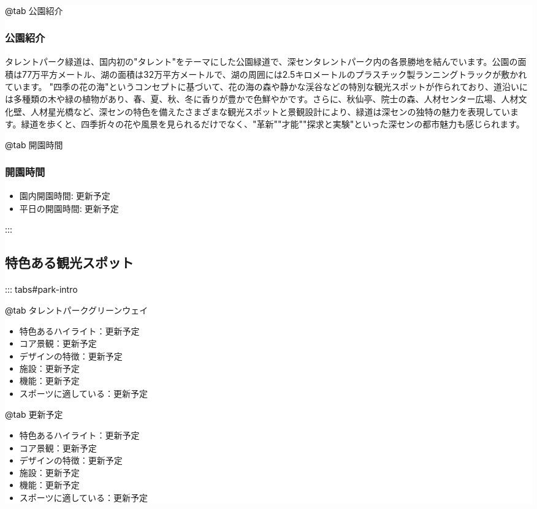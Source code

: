 @tab 公園紹介
### 公園紹介
タレントパーク緑道は、国内初の"タレント"をテーマにした公園緑道で、深センタレントパーク内の各景勝地を結んでいます。公園の面積は77万平方メートル、湖の面積は32万平方メートルで、湖の周囲には2.5キロメートルのプラスチック製ランニングトラックが敷かれています。 "四季の花の海"というコンセプトに基づいて、花の海の森や静かな渓谷などの特別な観光スポットが作られており、道沿いには多種類の木や緑の植物があり、春、夏、秋、冬に香りが豊かで色鮮やかです。さらに、秋仙亭、院士の森、人材センター広場、人材文化壁、人材星光橋など、深センの特色を備えたさまざまな観光スポットと景観設計により、緑道は深センの独特の魅力を表現しています。緑道を歩くと、四季折々の花や風景を見られるだけでなく、"革新""才能""探求と実験"といった深センの都市魅力も感じられます。

@tab 開園時間
### 開園時間
- 園内開園時間: 更新予定
- 平日の開園時間: 更新予定

:::

## 特色ある観光スポット

::: tabs#park-intro

@tab タレントパークグリーンウェイ
<ImageCard
    image="https://cgj.sz.gov.cn/attachment/1/1335/1335468/10701435.jpg"
    title="タレントパークグリーンウェイ"
    description="タレントパーク緑道は、国内初の'タレント'をテーマにした公園緑道で、深センタレントパーク内の各景勝地を結んでいます。公園の面積は77万平方メートル、湖の面積は32万平方メートルで、湖の周囲には2.5キロメートルのプラスチック製ランニングトラックが敷かれています。 '四季の花の海'というコンセプトに基づいて、花の海の森や"
    date=""
    author="深セン政府オンライン"
/>


- 特色あるハイライト：更新予定
- コア景観：更新予定
- デザインの特徴：更新予定
- 施設：更新予定
- 機能：更新予定
- スポーツに適している：更新予定

@tab 更新予定
<ImageCard
    image="https://cgj.sz.gov.cn/attachment/1/1335/1335468/10701435.jpg"
    title="タレントパークグリーンウェイ"
    description="タレントパーク緑道は、国内初の'タレント'をテーマにした公園緑道で、深センタレントパーク内の各景勝地を結んでいます。公園の面積は77万平方メートル、湖の面積は32万平方メートルで、湖の周囲には2.5キロメートルのプラスチック製ランニングトラックが敷かれています。 '四季の花の海'というコンセプトに基づいて、花の海の森や"
    date=""
    author="深セン政府オンライン"
/>


- 特色あるハイライト：更新予定
- コア景観：更新予定
- デザインの特徴：更新予定
- 施設：更新予定
- 機能：更新予定
- スポーツに適している：更新予定
